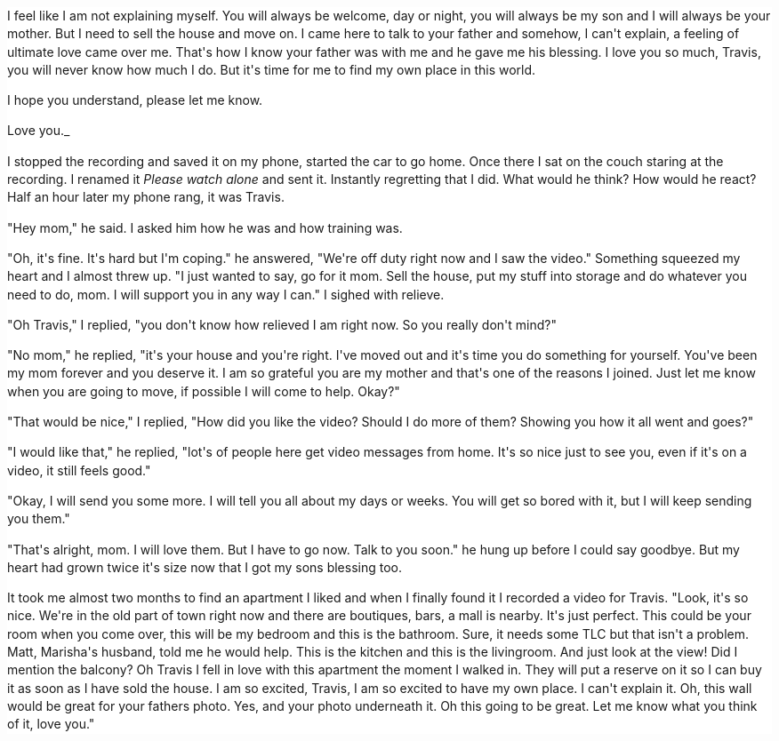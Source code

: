 I feel like I am not explaining myself. You will always be welcome, day or
night, you will always be my son and I will always be your mother. But I need to
sell the house and move on. I came here to talk to your father and somehow, I
can't explain, a feeling of ultimate love came over me. That's how I know your
father was with me and he gave me his blessing. I love you so much, Travis, you
will never know how much I do. But it's time for me to find my own place in this
world.

I hope you understand, please let me know.

Love you._

I stopped the recording and saved it on my phone, started the car to go home.
Once there I sat on the couch staring at the recording. I renamed it _Please
watch alone_ and sent it. Instantly regretting that I did. What would he think?
How would he react? Half an hour later my phone rang, it was Travis.

"Hey mom," he said. I asked him how he was and how training was.

"Oh, it's fine. It's hard but I'm coping." he answered, "We're off duty right
now and I saw the video." Something squeezed my heart and I almost threw up. "I
just wanted to say, go for it mom. Sell the house, put my stuff into storage and
do whatever you need to do, mom. I will support you in any way I can." I sighed
with relieve.

"Oh Travis," I replied, "you don't know how relieved I am right now. So you
really don't mind?"

"No mom," he replied, "it's your house and you're right. I've moved out and it's
time you do something for yourself. You've been my mom forever and you deserve
it. I am so grateful you are my mother and that's one of the reasons I joined.
Just let me know when you are going to move, if possible I will come to help.
Okay?"

"That would be nice," I replied, "How did you like the video? Should I do more
of them? Showing you how it all went and goes?"

"I would like that," he replied, "lot's of people here get video messages from
home. It's so nice just to see you, even if it's on a video, it still feels
good."

"Okay, I will send you some more. I will tell you all about my days or weeks.
You will get so bored with it, but I will keep sending you them."

"That's alright, mom. I will love them. But I have to go now. Talk to you soon."
he hung up before I could say goodbye. But my heart had grown twice it's size
now that I got my sons blessing too.

It took me almost two months to find an apartment I liked and when I finally
found it I recorded a video for Travis. "Look, it's so nice. We're in the old
part of town right now and there are boutiques, bars, a mall is nearby. It's
just perfect. This could be your room when you come over, this will be my
bedroom and this is the bathroom. Sure, it needs some TLC but that isn't a
problem. Matt, Marisha's husband, told me he would help. This is the kitchen and
this is the livingroom. And just look at the view! Did I mention the balcony? Oh
Travis I fell in love with this apartment the moment I walked in. They will put
a reserve on it so I can buy it as soon as I have sold the house. I am so
excited, Travis, I am so excited to have my own place. I can't explain it. Oh,
this wall would be great for your fathers photo. Yes, and your photo underneath
it. Oh this going to be great. Let me know what you think of it, love you."
